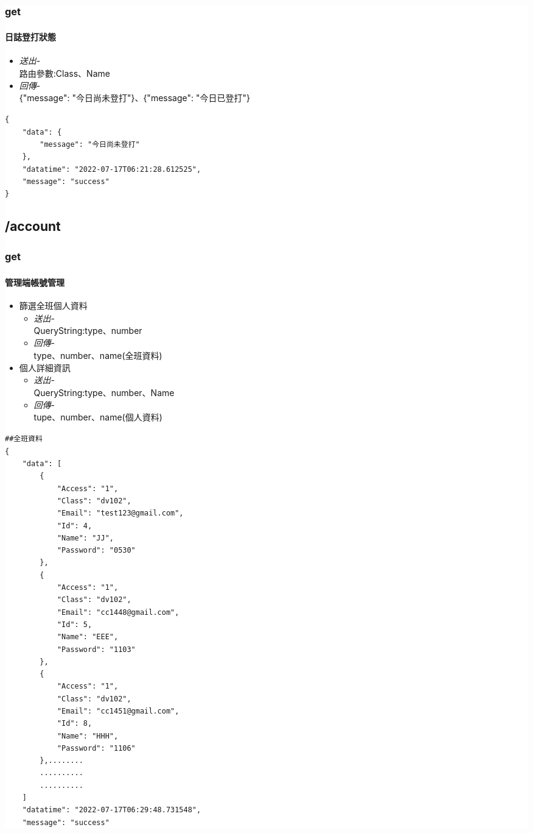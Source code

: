 ### get
#### 日誌登打狀態
- *送出*-  
路由參數:Class、Name  
- *回傳*-  
{"message": "今日尚未登打"}、{"message": "今日已登打"}  
```json=
{
    "data": {
        "message": "今日尚未登打"
    },
    "datatime": "2022-07-17T06:21:28.612525",
    "message": "success"
}
```
## /account
### get
#### 管理端帳號管理
- 篩選全班個人資料  
  - *送出*-  
QueryString:type、number  
  - *回傳*-  
type、number、name(全班資料)  
- 個人詳細資訊  
  - *送出*-  
QueryString:type、number、Name  
  - *回傳*-  
tupe、number、name(個人資料)  
```json=
##全班資料
{
    "data": [
        {
            "Access": "1",
            "Class": "dv102",
            "Email": "test123@gmail.com",
            "Id": 4,
            "Name": "JJ",
            "Password": "0530"
        },
        {
            "Access": "1",
            "Class": "dv102",
            "Email": "cc1448@gmail.com",
            "Id": 5,
            "Name": "EEE",
            "Password": "1103"
        },
        {
            "Access": "1",
            "Class": "dv102",
            "Email": "cc1451@gmail.com",
            "Id": 8,
            "Name": "HHH",
            "Password": "1106"
        },........
        ..........
        ..........
    ]
    "datatime": "2022-07-17T06:29:48.731548",
    "message": "success"
```